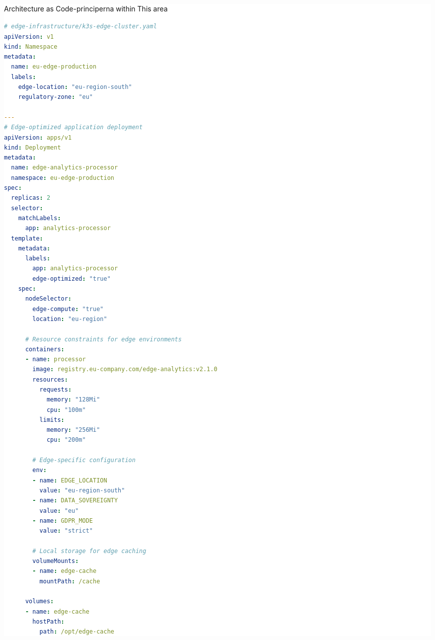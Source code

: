 Architecture as Code-principerna within This area

```yaml
# edge-infrastructure/k3s-edge-cluster.yaml
apiVersion: v1
kind: Namespace
metadata:
  name: eu-edge-production
  labels:
    edge-location: "eu-region-south"
    regulatory-zone: "eu"
    
---
# Edge-optimized application deployment
apiVersion: apps/v1
kind: Deployment
metadata:
  name: edge-analytics-processor
  namespace: eu-edge-production
spec:
  replicas: 2
  selector:
    matchLabels:
      app: analytics-processor
  template:
    metadata:
      labels:
        app: analytics-processor
        edge-optimized: "true"
    spec:
      nodeSelector:
        edge-compute: "true"
        location: "eu-region"
      
      # Resource constraints for edge environments
      containers:
      - name: processor
        image: registry.eu-company.com/edge-analytics:v2.1.0
        resources:
          requests:
            memory: "128Mi"
            cpu: "100m"
          limits:
            memory: "256Mi"
            cpu: "200m"
        
        # Edge-specific configuration
        env:
        - name: EDGE_LOCATION
          value: "eu-region-south"
        - name: DATA_SOVEREIGNTY
          value: "eu"
        - name: GDPR_MODE
          value: "strict"
        
        # Local storage for edge caching
        volumeMounts:
        - name: edge-cache
          mountPath: /cache
        
      volumes:
      - name: edge-cache
        hostPath:
          path: /opt/edge-cache
```